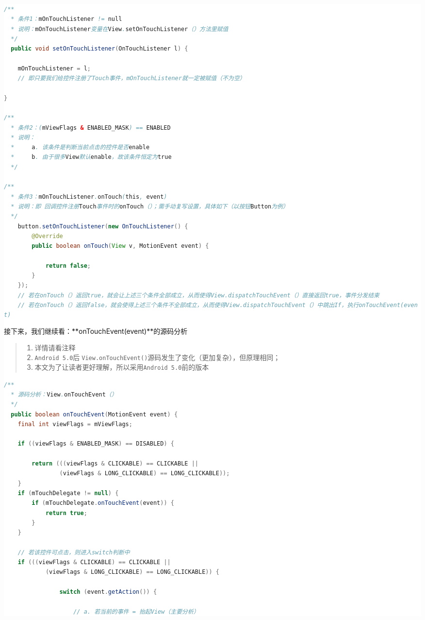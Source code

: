 ```java
/**
  * 条件1：mOnTouchListener != null
  * 说明：mOnTouchListener变量在View.setOnTouchListener（）方法里赋值
  */
  public void setOnTouchListener(OnTouchListener l) { 

    mOnTouchListener = l;  
    // 即只要我们给控件注册了Touch事件，mOnTouchListener就一定被赋值（不为空）

} 

/**
  * 条件2：(mViewFlags & ENABLED_MASK) == ENABLED
  * 说明：
  *     a. 该条件是判断当前点击的控件是否enable
  *     b. 由于很多View默认enable，故该条件恒定为true
  */

/**
  * 条件3：mOnTouchListener.onTouch(this, event)
  * 说明：即 回调控件注册Touch事件时的onTouch（）；需手动复写设置，具体如下（以按钮Button为例）
  */
    button.setOnTouchListener(new OnTouchListener() {  
        @Override  
        public boolean onTouch(View v, MotionEvent event) {  

            return false;  
        }  
    });
    // 若在onTouch（）返回true，就会让上述三个条件全部成立，从而使得View.dispatchTouchEvent（）直接返回true，事件分发结束
    // 若在onTouch（）返回false，就会使得上述三个条件不全部成立，从而使得View.dispatchTouchEvent（）中跳出If，执行onTouchEvent(event)
```

接下来，我们继续看：**onTouchEvent(event)**的源码分析

> 1. 详情请看注释
> 2. `Android 5.0`后 `View.onTouchEvent()`源码发生了变化（更加复杂），但原理相同；
> 3. 本文为了让读者更好理解，所以采用`Android 5.0`前的版本

```java
/**
  * 源码分析：View.onTouchEvent（）
  */
  public boolean onTouchEvent(MotionEvent event) {  
    final int viewFlags = mViewFlags;  

    if ((viewFlags & ENABLED_MASK) == DISABLED) {  

        return (((viewFlags & CLICKABLE) == CLICKABLE ||  
                (viewFlags & LONG_CLICKABLE) == LONG_CLICKABLE));  
    }  
    if (mTouchDelegate != null) {  
        if (mTouchDelegate.onTouchEvent(event)) {  
            return true;  
        }  
    }  

    // 若该控件可点击，则进入switch判断中
    if (((viewFlags & CLICKABLE) == CLICKABLE ||  
            (viewFlags & LONG_CLICKABLE) == LONG_CLICKABLE)) {  

                switch (event.getAction()) { 

                    // a. 若当前的事件 = 抬起View（主要分析）
```